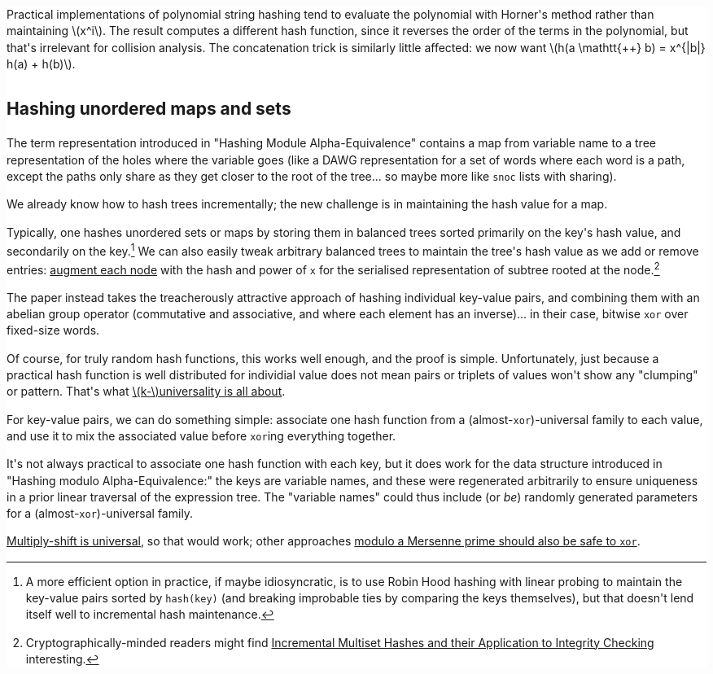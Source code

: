 [^sketch]: Two distincts inputs `a` and `b` define polynomials \\(p_a\\) and `\\(p_b\\) of respective degree \\(\|a\|\\) and \\(\|b\|\\).  They only collide for a seed \\(x\in\mathbb{F}\\) when \\(p_a(x) = p_b(x),\\) i.e., \\(p_a(x) - p_b(x) = 0\\).  This difference is a non-zero polynomial of degree at most \\(\max(\|a\|, \|b\|),\\) so at most that many of the \\(\|\mathbb{F}\|\\) potential values for \\(x\\) will lead to a collision.

Practical implementations of polynomial string hashing tend to
evaluate the polynomial with Horner's method rather than maintaining
\\(x^i\\).  The result computes a different hash function, since it reverses
the order of the terms in the polynomial, but that's irrelevant for
collision analysis.  The concatenation trick is similarly little affected:
we now want \\(h(a \mathtt{++} b) = x^{\|b\|} h(a) + h(b)\\).

Hashing unordered maps and sets 
-------------------------------

The term representation introduced in "Hashing Module
Alpha-Equivalence" contains a map from variable name to a tree
representation of the holes where the variable goes (like a DAWG
representation for a set of words where each word is a path, except
the paths only share as they get closer to the root of the tree...  so
maybe more like `snoc` lists with sharing).

We already know how to hash trees incrementally; the new challenge
is in maintaining the hash value for a map.

Typically, one hashes unordered sets or maps by storing them in
balanced trees sorted primarily on the key's hash value, and secondarily on the key.[^rhh] We can also easily tweak arbitrary
balanced trees to maintain the tree's hash value as we add or remove
entries: [augment each node](https://www.staff.city.ac.uk/~ross/papers/FingerTree.pdf#page=9)
with the hash and power of `x` for the serialised representation of
subtree rooted at the node.[^crypto]

[^rhh]: A more efficient option in practice, if maybe idiosyncratic, is to use Robin Hood hashing with linear probing to maintain the key-value pairs sorted by `hash(key)` (and breaking improbable ties by comparing the keys themselves), but that doesn't lend itself well to incremental hash maintenance.

[^crypto]: Cryptographically-minded readers might find [Incremental Multiset Hashes and their Application to Integrity Checking](http://csg.csail.mit.edu/pubs/memos/Memo-464/memo-464.pdf) interesting.

The paper instead takes the treacherously attractive approach of
hashing individual key-value pairs, and combining them with an abelian group
operator (commutative and associative, and where each element has an
inverse)... in their case, bitwise `xor` over fixed-size words.

Of course, for truly random hash functions, this works well enough,
and the proof is simple.  Unfortunately, just because a practical
hash function is well distributed for individial value does not mean
pairs or triplets of values  won't show any "clumping" or pattern.
That's what [\\(k-\\)universality is all about](https://en.wikipedia.org/wiki/K-independent_hashing).

For key-value pairs, we can do something simple: associate one hash
function from a (almost-`xor`)-universal family to each value, and
use it to mix the associated value before `xor`ing everything together.

It's not always practical to associate one hash function with each
key, but it does work for the data structure introduced in "Hashing
modulo Alpha-Equivalence:" the keys are variable names, and these
were regenerated arbitrarily to ensure uniqueness in a prior linear
traversal of the expression tree.  The "variable names" could thus
include (or *be*) randomly generated parameters for a
(almost-`xor`)-universal family.

[Multiply-shift is universal](https://arxiv.org/pdf/1504.06804.pdf#page=12),
so that would work; other approaches [modulo a Mersenne prime should also be safe to `xor`](https://thomasahle.com/papers/mersenne.pdf).


[^union-bound]: Perhaps not that surprising given the straightforward union bound.
[^tabular]: [Twisted tabular hashing](https://dl.acm.org/doi/10.5555/2627817.2627833) also works despite not being quite 5-universal, and is already at the edge of practicality.
[^rpn]: It's often easier to update a hash value when appending a string, so reverse Polish notation could be a bit more efficient.